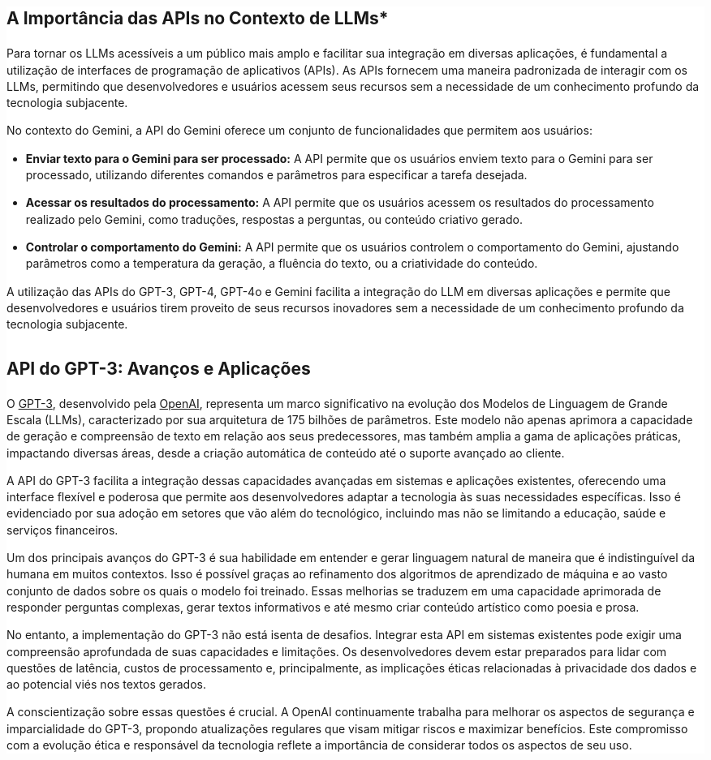 ## A Importância das APIs no Contexto de LLMs*

Para tornar os LLMs acessíveis a um público mais amplo e facilitar sua integração em diversas aplicações, é fundamental a utilização de interfaces de programação de aplicativos (APIs). As APIs fornecem uma maneira padronizada de interagir com os LLMs, permitindo que desenvolvedores e usuários acessem seus recursos sem a necessidade de um conhecimento profundo da tecnologia subjacente.

No contexto do Gemini, a API do Gemini oferece um conjunto de funcionalidades que permitem aos usuários:

- **Enviar texto para o Gemini para ser processado:** A API permite que os usuários enviem texto para o Gemini para ser processado, utilizando diferentes comandos e parâmetros para especificar a tarefa desejada.

- **Acessar os resultados do processamento:** A API permite que os usuários acessem os resultados do processamento realizado pelo Gemini, como traduções, respostas a perguntas, ou conteúdo criativo gerado.

- **Controlar o comportamento do Gemini:** A API permite que os usuários controlem o comportamento do Gemini, ajustando parâmetros como a temperatura da geração, a fluência do texto, ou a criatividade do conteúdo.

A utilização das APIs do GPT-3, GPT-4, GPT-4o e Gemini facilita a integração do LLM em diversas aplicações e permite que desenvolvedores e usuários tirem proveito de seus recursos inovadores sem a necessidade de um conhecimento profundo da tecnologia subjacente.

## API do GPT-3: Avanços e Aplicações

O [GPT-3](https://openai.com/index/gpt-3-apps/), desenvolvido pela [OpenAI](https://openai.com/), representa um marco significativo na evolução dos Modelos de Linguagem de Grande Escala (LLMs), caracterizado por sua arquitetura de 175 bilhões de parâmetros. Este modelo não apenas aprimora a capacidade de geração e compreensão de texto em relação aos seus predecessores, mas também amplia a gama de aplicações práticas, impactando diversas áreas, desde a criação automática de conteúdo até o suporte avançado ao cliente.

A API do GPT-3 facilita a integração dessas capacidades avançadas em sistemas e aplicações existentes, oferecendo uma interface flexível e poderosa que permite aos desenvolvedores adaptar a tecnologia às suas necessidades específicas. Isso é evidenciado por sua adoção em setores que vão além do tecnológico, incluindo mas não se limitando a educação, saúde e serviços financeiros.

Um dos principais avanços do GPT-3 é sua habilidade em entender e gerar linguagem natural de maneira que é indistinguível da humana em muitos contextos. Isso é possível graças ao refinamento dos algoritmos de aprendizado de máquina e ao vasto conjunto de dados sobre os quais o modelo foi treinado. Essas melhorias se traduzem em uma capacidade aprimorada de responder perguntas complexas, gerar textos informativos e até mesmo criar conteúdo artístico como poesia e prosa.

No entanto, a implementação do GPT-3 não está isenta de desafios. Integrar esta API em sistemas existentes pode exigir uma compreensão aprofundada de suas capacidades e limitações. Os desenvolvedores devem estar preparados para lidar com questões de latência, custos de processamento e, principalmente, as implicações éticas relacionadas à privacidade dos dados e ao potencial viés nos textos gerados.

A conscientização sobre essas questões é crucial. A OpenAI continuamente trabalha para melhorar os aspectos de segurança e imparcialidade do GPT-3, propondo atualizações regulares que visam mitigar riscos e maximizar benefícios. Este compromisso com a evolução ética e responsável da tecnologia reflete a importância de considerar todos os aspectos de seu uso.
